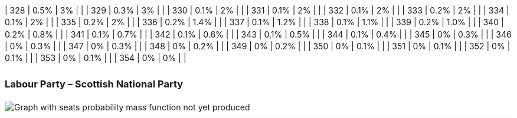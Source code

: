 | 328 | 0.5% | 3% |  |
| 329 | 0.3% | 3% |  |
| 330 | 0.1% | 2% |  |
| 331 | 0.1% | 2% |  |
| 332 | 0.1% | 2% |  |
| 333 | 0.2% | 2% |  |
| 334 | 0.1% | 2% |  |
| 335 | 0.2% | 2% |  |
| 336 | 0.2% | 1.4% |  |
| 337 | 0.1% | 1.2% |  |
| 338 | 0.1% | 1.1% |  |
| 339 | 0.2% | 1.0% |  |
| 340 | 0.2% | 0.8% |  |
| 341 | 0.1% | 0.7% |  |
| 342 | 0.1% | 0.6% |  |
| 343 | 0.1% | 0.5% |  |
| 344 | 0.1% | 0.4% |  |
| 345 | 0% | 0.3% |  |
| 346 | 0% | 0.3% |  |
| 347 | 0% | 0.3% |  |
| 348 | 0% | 0.2% |  |
| 349 | 0% | 0.2% |  |
| 350 | 0% | 0.1% |  |
| 351 | 0% | 0.1% |  |
| 352 | 0% | 0.1% |  |
| 353 | 0% | 0.1% |  |
| 354 | 0% | 0% |  |

### Labour Party – Scottish National Party

![Graph with seats probability mass function not yet produced](2018-10-15-KantarPublic-coalitions-seats-pmf-lab–snp.png "Seats Probability Mass Function")
